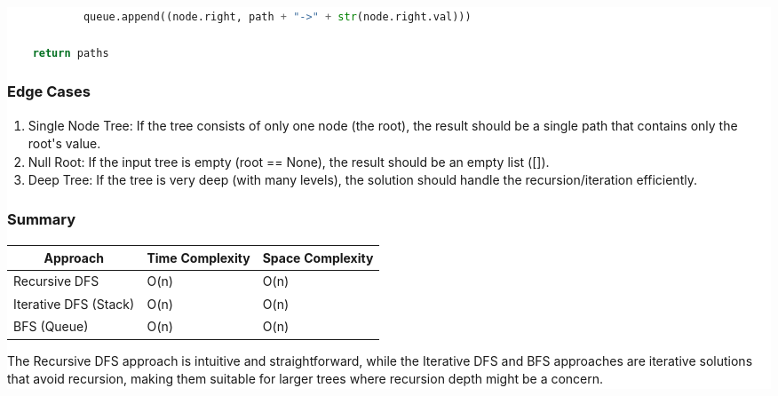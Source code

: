 ```python
            queue.append((node.right, path + "->" + str(node.right.val)))
    
    return paths
```
### Edge Cases
1. Single Node Tree: If the tree consists of only one node (the root), the result should be a single path that contains only the root's value.
2. Null Root: If the input tree is empty (root == None), the result should be an empty list ([]).
3. Deep Tree: If the tree is very deep (with many levels), the solution should handle the recursion/iteration efficiently.
### Summary
| Approach                         | Time Complexity | Space Complexity |
|-----------------------------------|-----------------|------------------|
| Recursive DFS			      | O(n)      | O(n)             |
| Iterative DFS (Stack)			      | O(n)      | O(n)             |
| BFS (Queue)				      | O(n)      | O(n)             |

The Recursive DFS approach is intuitive and straightforward, while the Iterative DFS and BFS approaches are iterative solutions that avoid recursion, making them suitable for larger trees where recursion depth might be a concern.